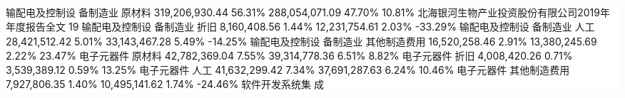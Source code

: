 输配电及控制设
备制造业
原材料
319,206,930.44
56.31%
288,054,071.09
47.70%
10.81%
北海银河生物产业投资股份有限公司2019年年度报告全文
19
输配电及控制设
备制造业
折旧
8,160,408.56
1.44%
12,231,754.61
2.03%
-33.29%
输配电及控制设
备制造业
人工
28,421,512.42
5.01%
33,143,467.28
5.49%
-14.25%
输配电及控制设
备制造业
其他制造费用
16,520,258.46
2.91%
13,380,245.69
2.22%
23.47%
电子元器件
原材料
42,782,369.04
7.55%
39,314,778.36
6.51%
8.82%
电子元器件
折旧
4,008,420.26
0.71%
3,539,389.12
0.59%
13.25%
电子元器件
人工
41,632,299.42
7.34%
37,691,287.63
6.24%
10.46%
电子元器件
其他制造费用
7,927,806.35
1.40%
10,495,141.62
1.74%
-24.46%
软件开发系统集
成